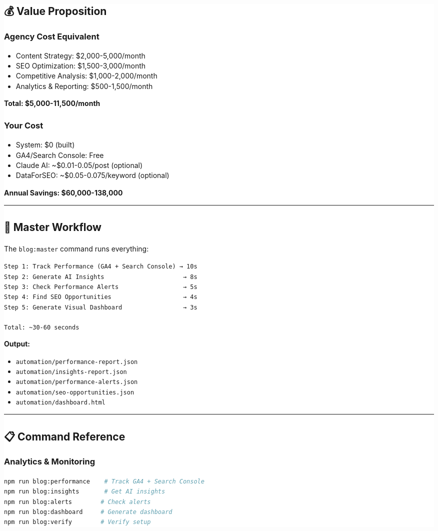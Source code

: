 
## 💰 Value Proposition

### Agency Cost Equivalent
- Content Strategy: $2,000-5,000/month
- SEO Optimization: $1,500-3,000/month
- Competitive Analysis: $1,000-2,000/month
- Analytics & Reporting: $500-1,500/month

**Total: $5,000-11,500/month**

### Your Cost
- System: $0 (built)
- GA4/Search Console: Free
- Claude AI: ~$0.01-0.05/post (optional)
- DataForSEO: ~$0.05-0.075/keyword (optional)

**Annual Savings: $60,000-138,000**

---

## 🚀 Master Workflow

The `blog:master` command runs everything:

```
Step 1: Track Performance (GA4 + Search Console) → 10s
Step 2: Generate AI Insights                      → 8s
Step 3: Check Performance Alerts                  → 5s
Step 4: Find SEO Opportunities                    → 4s
Step 5: Generate Visual Dashboard                 → 3s

Total: ~30-60 seconds
```

**Output:**
- `automation/performance-report.json`
- `automation/insights-report.json`
- `automation/performance-alerts.json`
- `automation/seo-opportunities.json`
- `automation/dashboard.html`

---

## 📋 Command Reference

### Analytics & Monitoring
```bash
npm run blog:performance    # Track GA4 + Search Console
npm run blog:insights       # Get AI insights
npm run blog:alerts        # Check alerts
npm run blog:dashboard     # Generate dashboard
npm run blog:verify        # Verify setup
```
